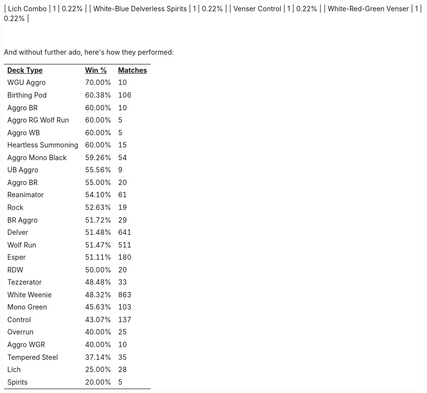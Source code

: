 | Lich Combo | 1 | 0.22% |
| White-Blue Delverless Spirits | 1 | 0.22% |
| Venser Control | 1 | 0.22% |
| White-Red-Green Venser | 1 | 0.22% |


 

And without further ado, here's how they performed:




|  |  |  |
| --- | --- | --- |
| [**Deck Type**](http://archive.wizards.com/magic/magazine/article.aspx?x=mtg/daily/eventcoverage/ptdka12/archetypebreakdown_2&tablesort=1)  | [**Win %**](http://archive.wizards.com/magic/magazine/article.aspx?x=mtg/daily/eventcoverage/ptdka12/archetypebreakdown_2&tablesort=2)  | [**Matches**](http://archive.wizards.com/magic/magazine/article.aspx?x=mtg/daily/eventcoverage/ptdka12/archetypebreakdown_2&tablesort=3)  |
| WGU Aggro | 70.00% | 10 |
| Birthing Pod | 60.38% | 106 |
| Aggro BR | 60.00% | 10 |
| Aggro RG Wolf Run | 60.00% | 5 |
| Aggro WB | 60.00% | 5 |
| Heartless Summoning | 60.00% | 15 |
| Aggro Mono Black | 59.26% | 54 |
| UB Aggro | 55.56% | 9 |
| Aggro BR | 55.00% | 20 |
| Reanimator | 54.10% | 61 |
| Rock | 52.63% | 19 |
| BR Aggro | 51.72% | 29 |
| Delver | 51.48% | 641 |
| Wolf Run | 51.47% | 511 |
| Esper | 51.11% | 180 |
| RDW | 50.00% | 20 |
| Tezzerator | 48.48% | 33 |
| White Weenie | 48.32% | 863 |
| Mono Green | 45.63% | 103 |
| Control | 43.07% | 137 |
| Overrun | 40.00% | 25 |
| Aggro WGR | 40.00% | 10 |
| Tempered Steel | 37.14% | 35 |
| Lich | 25.00% | 28 |
| Spirits | 20.00% | 5 |
